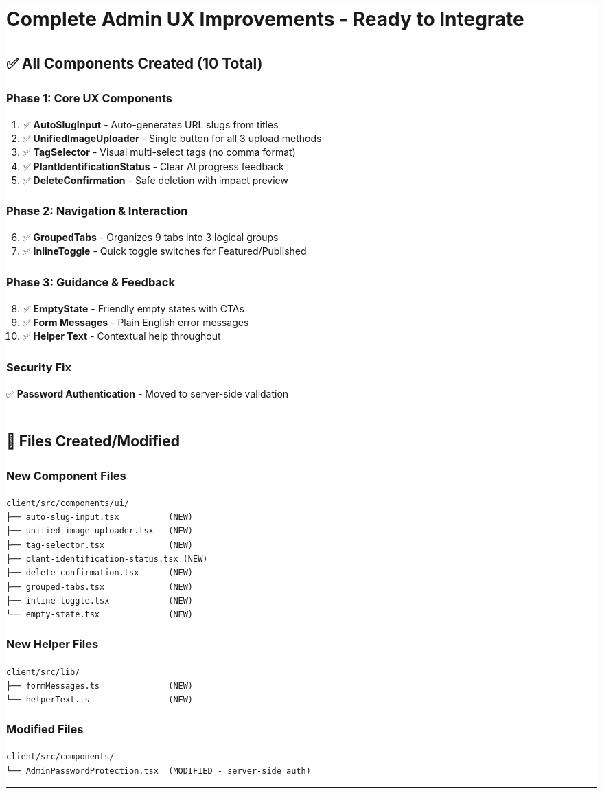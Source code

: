 # Complete Admin UX Improvements - Ready to Integrate

## ✅ All Components Created (10 Total)

### Phase 1: Core UX Components
1. ✅ **AutoSlugInput** - Auto-generates URL slugs from titles
2. ✅ **UnifiedImageUploader** - Single button for all 3 upload methods
3. ✅ **TagSelector** - Visual multi-select tags (no comma format)
4. ✅ **PlantIdentificationStatus** - Clear AI progress feedback
5. ✅ **DeleteConfirmation** - Safe deletion with impact preview

### Phase 2: Navigation & Interaction
6. ✅ **GroupedTabs** - Organizes 9 tabs into 3 logical groups
7. ✅ **InlineToggle** - Quick toggle switches for Featured/Published

### Phase 3: Guidance & Feedback
8. ✅ **EmptyState** - Friendly empty states with CTAs
9. ✅ **Form Messages** - Plain English error messages
10. ✅ **Helper Text** - Contextual help throughout

### Security Fix
✅ **Password Authentication** - Moved to server-side validation

---

## 📁 Files Created/Modified

### New Component Files
```
client/src/components/ui/
├── auto-slug-input.tsx          (NEW)
├── unified-image-uploader.tsx   (NEW)
├── tag-selector.tsx             (NEW)
├── plant-identification-status.tsx (NEW)
├── delete-confirmation.tsx      (NEW)
├── grouped-tabs.tsx             (NEW)
├── inline-toggle.tsx            (NEW)
└── empty-state.tsx              (NEW)
```

### New Helper Files
```
client/src/lib/
├── formMessages.ts              (NEW)
└── helperText.ts                (NEW)
```

### Modified Files
```
client/src/components/
└── AdminPasswordProtection.tsx  (MODIFIED - server-side auth)
```

---